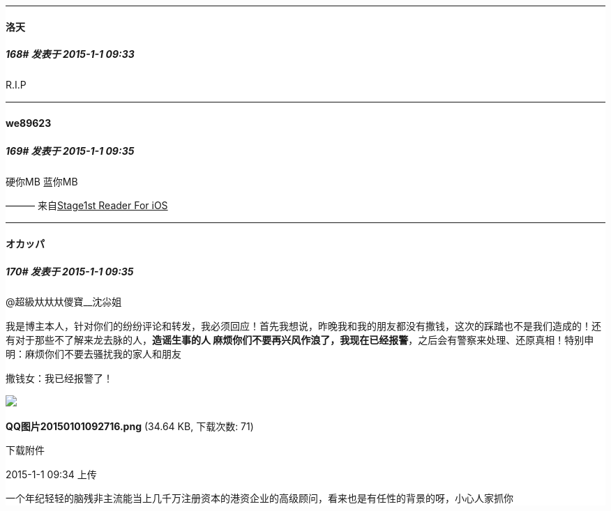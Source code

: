 

*****

####  洛天  
##### 168#       发表于 2015-1-1 09:33




R.I.P







*****

####  we89623  
##### 169#       发表于 2015-1-1 09:35




硬你MB 蓝你MB

——— 来自[Stage1st Reader For iOS](http://itunes.apple.com/us/app/stage1st-reader/id509916119?mt=8)







*****

####  オカッパ  
##### 170#       发表于 2015-1-1 09:35




@超級夶夶夶儍寶__沈尛姐

我是博主本人，针对你们的纷纷评论和转发，我必须回应！首先我想说，昨晚我和我的朋友都没有撒钱，这次的踩踏也不是我们造成的！还有对于那些不了解来龙去脉的人，<strong>造谣生事的人 麻烦你们不要再兴风作浪了，我现在已经报警</strong>，之后会有警察来处理、还原真相！特别申明：麻烦你们不要去骚扰我的家人和朋友


撒钱女：我已经报警了！


<img src="http://img.saraba1st.com/forum/201501/01/093436wotl99mhndw5de3g.png" referrerpolicy="no-referrer">


<strong>QQ图片20150101092716.png</strong> (34.64 KB, 下载次数: 71)

下载附件

2015-1-1 09:34 上传







一个年纪轻轻的脑残非主流能当上几千万注册资本的港资企业的高级顾问，看来也是有任性的背景的呀，小心人家抓你
